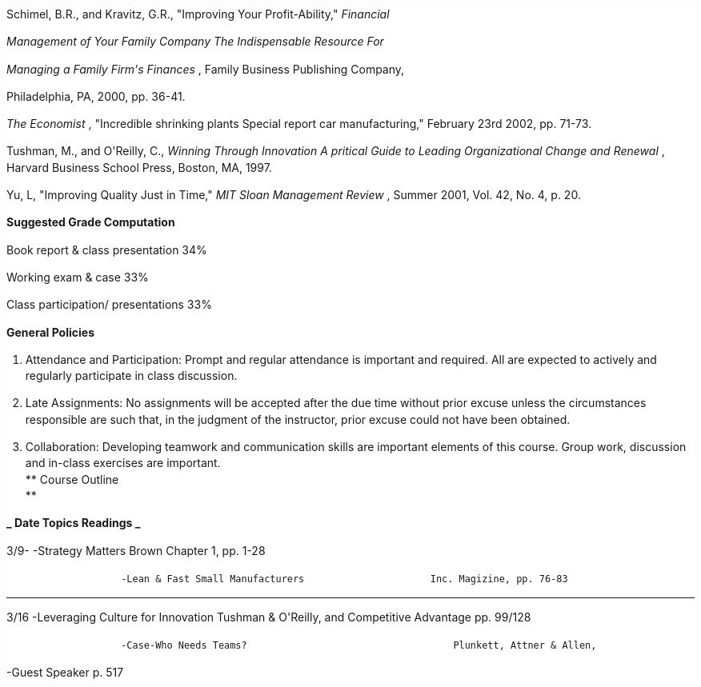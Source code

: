 Schimel, B.R., and Kravitz, G.R., "Improving Your Profit-Ability," _Financial_

_Management of Your Family Company The Indispensable Resource For_

_Managing a Family Firm's Finances_ , Family Business Publishing Company,

Philadelphia, PA, 2000, pp. 36-41.

_The Economist_ , "Incredible shrinking plants Special report car
manufacturing," February 23rd 2002, pp. 71-73.

Tushman, M., and O'Reilly, C., _Winning Through Innovation A pritical Guide to
Leading Organizational Change and Renewal_ , Harvard Business School Press,
Boston, MA, 1997.

Yu, L, "Improving Quality Just in Time," _MIT Sloan Management Review_ ,
Summer 2001, Vol. 42, No. 4, p. 20.  
  
**Suggested Grade Computation**

Book report & class presentation               34%

Working exam & case                                33%

Class participation/ presentations             33%  
  
**General Policies**

1)  Attendance and Participation:  Prompt and regular attendance is important
and required.  All are expected to actively and regularly participate in class
discussion.

2)  Late Assignments:  No assignments will be accepted after the due time
without prior excuse unless the circumstances responsible are such that, in
the judgment of the instructor, prior excuse could not have been obtained.

3)   Collaboration:  Developing teamwork and communication skills are
important elements of this course.  Group work, discussion and in-class
exercises are important.  
** Course Outline  
 **

**_ Date                Topics
Readings                                _**



3/9-                  -Strategy Matters
Brown Chapter 1, pp. 1-28

                        -Lean & Fast Small Manufacturers                      Inc. Magizine, pp. 76-83

* * *

3/16                 -Leveraging Culture for Innovation
Tushman & O'Reilly,                                                     and
Competitive Advantage                                pp. 99/128

                        -Case-Who Needs Teams?                                    Plunkett, Attner & Allen, 

-Guest Speaker                                                p. 517
